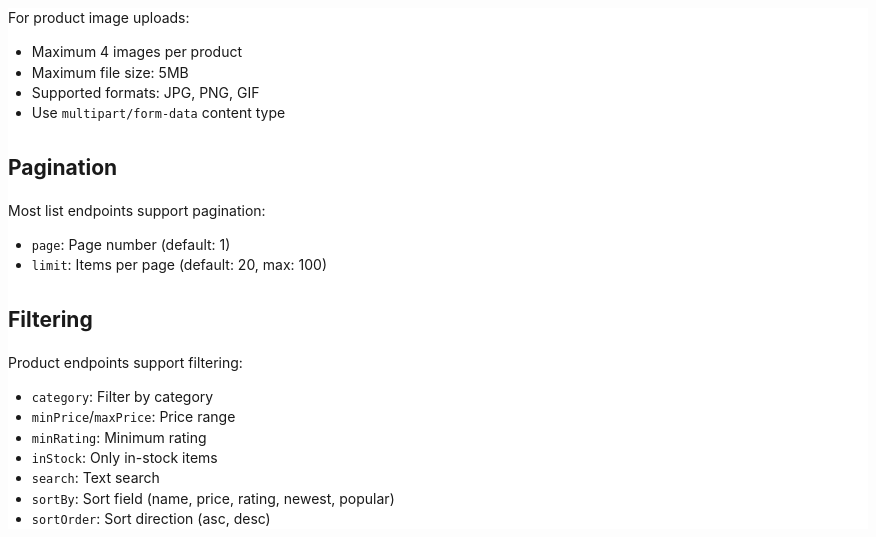 For product image uploads:
- Maximum 4 images per product
- Maximum file size: 5MB
- Supported formats: JPG, PNG, GIF
- Use `multipart/form-data` content type

## Pagination

Most list endpoints support pagination:
- `page`: Page number (default: 1)
- `limit`: Items per page (default: 20, max: 100)

## Filtering

Product endpoints support filtering:
- `category`: Filter by category
- `minPrice`/`maxPrice`: Price range
- `minRating`: Minimum rating
- `inStock`: Only in-stock items
- `search`: Text search
- `sortBy`: Sort field (name, price, rating, newest, popular)
- `sortOrder`: Sort direction (asc, desc) 